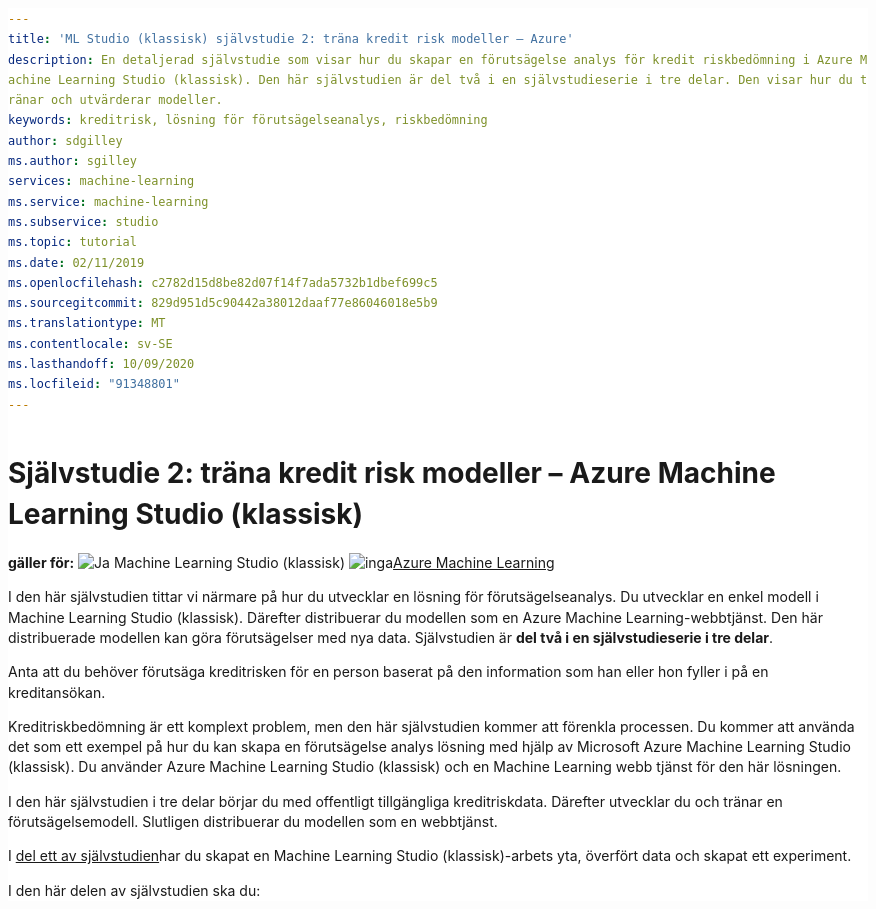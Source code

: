 ```yaml
---
title: 'ML Studio (klassisk) självstudie 2: träna kredit risk modeller – Azure'
description: En detaljerad självstudie som visar hur du skapar en förutsägelse analys för kredit riskbedömning i Azure Machine Learning Studio (klassisk). Den här självstudien är del två i en självstudieserie i tre delar. Den visar hur du tränar och utvärderar modeller.
keywords: kreditrisk, lösning för förutsägelseanalys, riskbedömning
author: sdgilley
ms.author: sgilley
services: machine-learning
ms.service: machine-learning
ms.subservice: studio
ms.topic: tutorial
ms.date: 02/11/2019
ms.openlocfilehash: c2782d15d8be82d07f14f7ada5732b1dbef699c5
ms.sourcegitcommit: 829d951d5c90442a38012daaf77e86046018e5b9
ms.translationtype: MT
ms.contentlocale: sv-SE
ms.lasthandoff: 10/09/2020
ms.locfileid: "91348801"
---
```

# <a name="tutorial-2-train-credit-risk-models---azure-machine-learning-studio-classic"></a>Självstudie 2: träna kredit risk modeller – Azure Machine Learning Studio (klassisk)

**gäller för:** ![ Ja ](../../../includes/media/aml-applies-to-skus/yes.png) Machine Learning Studio (klassisk) ![ inga](../../../includes/media/aml-applies-to-skus/no.png)[Azure Machine Learning](../compare-azure-ml-to-studio-classic.md)  


I den här självstudien tittar vi närmare på hur du utvecklar en lösning för förutsägelseanalys. Du utvecklar en enkel modell i Machine Learning Studio (klassisk).  Därefter distribuerar du modellen som en Azure Machine Learning-webbtjänst.  Den här distribuerade modellen kan göra förutsägelser med nya data. Självstudien är **del två i en självstudieserie i tre delar**.

Anta att du behöver förutsäga kreditrisken för en person baserat på den information som han eller hon fyller i på en kreditansökan.  

Kreditriskbedömning är ett komplext problem, men den här självstudien kommer att förenkla processen. Du kommer att använda det som ett exempel på hur du kan skapa en förutsägelse analys lösning med hjälp av Microsoft Azure Machine Learning Studio (klassisk). Du använder Azure Machine Learning Studio (klassisk) och en Machine Learning webb tjänst för den här lösningen.  

I den här självstudien i tre delar börjar du med offentligt tillgängliga kreditriskdata.  Därefter utvecklar du och tränar en förutsägelsemodell.  Slutligen distribuerar du modellen som en webbtjänst.

I [del ett av självstudien](tutorial-part1-credit-risk.md)har du skapat en Machine Learning Studio (klassisk)-arbets yta, överfört data och skapat ett experiment.

I den här delen av självstudien ska du:
 